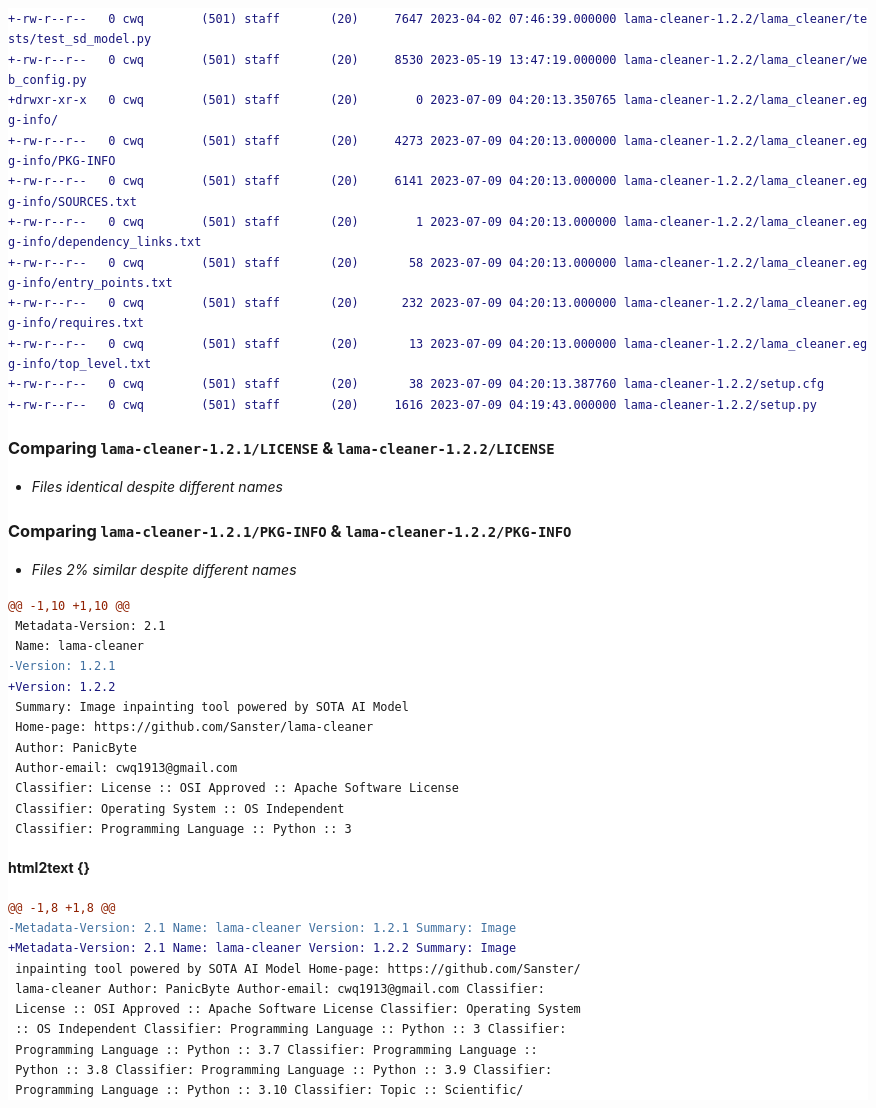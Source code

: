 ```diff
+-rw-r--r--   0 cwq        (501) staff       (20)     7647 2023-04-02 07:46:39.000000 lama-cleaner-1.2.2/lama_cleaner/tests/test_sd_model.py
+-rw-r--r--   0 cwq        (501) staff       (20)     8530 2023-05-19 13:47:19.000000 lama-cleaner-1.2.2/lama_cleaner/web_config.py
+drwxr-xr-x   0 cwq        (501) staff       (20)        0 2023-07-09 04:20:13.350765 lama-cleaner-1.2.2/lama_cleaner.egg-info/
+-rw-r--r--   0 cwq        (501) staff       (20)     4273 2023-07-09 04:20:13.000000 lama-cleaner-1.2.2/lama_cleaner.egg-info/PKG-INFO
+-rw-r--r--   0 cwq        (501) staff       (20)     6141 2023-07-09 04:20:13.000000 lama-cleaner-1.2.2/lama_cleaner.egg-info/SOURCES.txt
+-rw-r--r--   0 cwq        (501) staff       (20)        1 2023-07-09 04:20:13.000000 lama-cleaner-1.2.2/lama_cleaner.egg-info/dependency_links.txt
+-rw-r--r--   0 cwq        (501) staff       (20)       58 2023-07-09 04:20:13.000000 lama-cleaner-1.2.2/lama_cleaner.egg-info/entry_points.txt
+-rw-r--r--   0 cwq        (501) staff       (20)      232 2023-07-09 04:20:13.000000 lama-cleaner-1.2.2/lama_cleaner.egg-info/requires.txt
+-rw-r--r--   0 cwq        (501) staff       (20)       13 2023-07-09 04:20:13.000000 lama-cleaner-1.2.2/lama_cleaner.egg-info/top_level.txt
+-rw-r--r--   0 cwq        (501) staff       (20)       38 2023-07-09 04:20:13.387760 lama-cleaner-1.2.2/setup.cfg
+-rw-r--r--   0 cwq        (501) staff       (20)     1616 2023-07-09 04:19:43.000000 lama-cleaner-1.2.2/setup.py
```

### Comparing `lama-cleaner-1.2.1/LICENSE` & `lama-cleaner-1.2.2/LICENSE`

 * *Files identical despite different names*

### Comparing `lama-cleaner-1.2.1/PKG-INFO` & `lama-cleaner-1.2.2/PKG-INFO`

 * *Files 2% similar despite different names*

```diff
@@ -1,10 +1,10 @@
 Metadata-Version: 2.1
 Name: lama-cleaner
-Version: 1.2.1
+Version: 1.2.2
 Summary: Image inpainting tool powered by SOTA AI Model
 Home-page: https://github.com/Sanster/lama-cleaner
 Author: PanicByte
 Author-email: cwq1913@gmail.com
 Classifier: License :: OSI Approved :: Apache Software License
 Classifier: Operating System :: OS Independent
 Classifier: Programming Language :: Python :: 3
```

#### html2text {}

```diff
@@ -1,8 +1,8 @@
-Metadata-Version: 2.1 Name: lama-cleaner Version: 1.2.1 Summary: Image
+Metadata-Version: 2.1 Name: lama-cleaner Version: 1.2.2 Summary: Image
 inpainting tool powered by SOTA AI Model Home-page: https://github.com/Sanster/
 lama-cleaner Author: PanicByte Author-email: cwq1913@gmail.com Classifier:
 License :: OSI Approved :: Apache Software License Classifier: Operating System
 :: OS Independent Classifier: Programming Language :: Python :: 3 Classifier:
 Programming Language :: Python :: 3.7 Classifier: Programming Language ::
 Python :: 3.8 Classifier: Programming Language :: Python :: 3.9 Classifier:
 Programming Language :: Python :: 3.10 Classifier: Topic :: Scientific/
```
